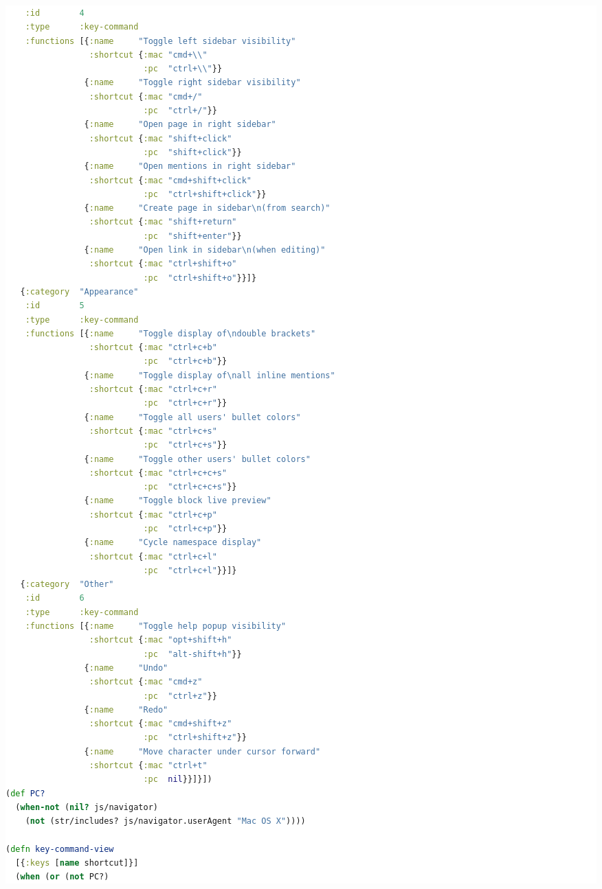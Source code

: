 ```clojure
    :id        4
    :type      :key-command
    :functions [{:name     "Toggle left sidebar visibility"
                 :shortcut {:mac "cmd+\\"
                            :pc  "ctrl+\\"}}
                {:name     "Toggle right sidebar visibility"
                 :shortcut {:mac "cmd+/"
                            :pc  "ctrl+/"}}
                {:name     "Open page in right sidebar"
                 :shortcut {:mac "shift+click"
                            :pc  "shift+click"}}
                {:name     "Open mentions in right sidebar"
                 :shortcut {:mac "cmd+shift+click"
                            :pc  "ctrl+shift+click"}}
                {:name     "Create page in sidebar\n(from search)"
                 :shortcut {:mac "shift+return"
                            :pc  "shift+enter"}}
                {:name     "Open link in sidebar\n(when editing)"
                 :shortcut {:mac "ctrl+shift+o"
                            :pc  "ctrl+shift+o"}}]}
   {:category  "Appearance"
    :id        5
    :type      :key-command
    :functions [{:name     "Toggle display of\ndouble brackets"
                 :shortcut {:mac "ctrl+c+b"
                            :pc  "ctrl+c+b"}}
                {:name     "Toggle display of\nall inline mentions"
                 :shortcut {:mac "ctrl+c+r"
                            :pc  "ctrl+c+r"}}
                {:name     "Toggle all users' bullet colors"
                 :shortcut {:mac "ctrl+c+s"
                            :pc  "ctrl+c+s"}}
                {:name     "Toggle other users' bullet colors"
                 :shortcut {:mac "ctrl+c+c+s"
                            :pc  "ctrl+c+c+s"}}
                {:name     "Toggle block live preview"
                 :shortcut {:mac "ctrl+c+p"
                            :pc  "ctrl+c+p"}}
                {:name     "Cycle namespace display"
                 :shortcut {:mac "ctrl+c+l"
                            :pc  "ctrl+c+l"}}]}
   {:category  "Other"
    :id        6
    :type      :key-command
    :functions [{:name     "Toggle help popup visibility"
                 :shortcut {:mac "opt+shift+h"
                            :pc  "alt-shift+h"}}
                {:name     "Undo"
                 :shortcut {:mac "cmd+z"
                            :pc  "ctrl+z"}}
                {:name     "Redo"
                 :shortcut {:mac "cmd+shift+z"
                            :pc  "ctrl+shift+z"}}
                {:name     "Move character under cursor forward"
                 :shortcut {:mac "ctrl+t"
                            :pc  nil}}]}])
(def PC?
  (when-not (nil? js/navigator)
    (not (str/includes? js/navigator.userAgent "Mac OS X"))))

(defn key-command-view
  [{:keys [name shortcut]}]
  (when (or (not PC?)
```